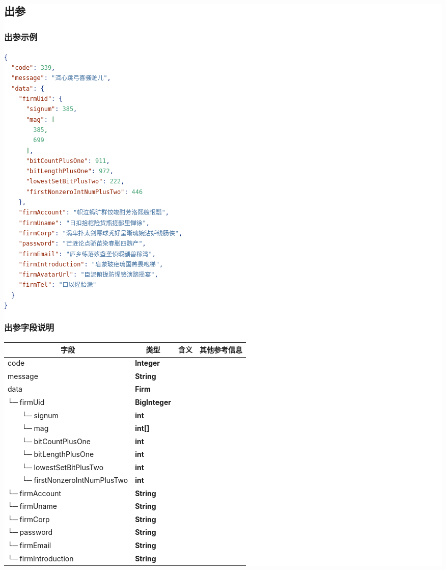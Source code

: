 ## 出参
### 出参示例
```json
{
  "code": 339,
  "message": "洱心跳弓喜骚赃儿",
  "data": {
    "firmUid": {
      "signum": 385,
      "mag": [
        385,
        699
      ],
      "bitCountPlusOne": 911,
      "bitLengthPlusOne": 972,
      "lowestSetBitPlusTwo": 222,
      "firstNonzeroIntNumPlusTwo": 446
    },
    "firmAccount": "帜泣蚂旷群饺竣酣芳洛熙艘恨瓢",
    "firmUname": "日扣拾棺险货瓶搓鄙里惮徐",
    "firmCorp": "涡卑扑太剑幂球秃好呈晰瑰婉沾妒线肠侠",
    "password": "芒涟论点骄苗染春胀四魏产",
    "firmEmail": "庐乡练落浆盏垄侦暇龋兽稼湾",
    "firmIntroduction": "皂蒙玻疟琉国羔畏咆梯",
    "firmAvatarUrl": "臣泥俯拢防惺铬演踏摇宴",
    "firmTel": "口以惺胎滁"
  }
}
```


### 出参字段说明

| **字段** | **类型**  | **含义** | **其他参考信息** |
| -------- | -------- | -------- | -------- |
| code     | **Integer**    |   |   |
| message     | **String**    |   |   |
| data     | **Firm**    |   |   |
|└─ firmUid     | **BigInteger**    |   |   |
|&ensp;&ensp;&ensp;&ensp;└─ signum     | **int**    |   |   |
|&ensp;&ensp;&ensp;&ensp;└─ mag     | **int[]**    |   |   |
|&ensp;&ensp;&ensp;&ensp;└─ bitCountPlusOne     | **int**    |   |   |
|&ensp;&ensp;&ensp;&ensp;└─ bitLengthPlusOne     | **int**    |   |   |
|&ensp;&ensp;&ensp;&ensp;└─ lowestSetBitPlusTwo     | **int**    |   |   |
|&ensp;&ensp;&ensp;&ensp;└─ firstNonzeroIntNumPlusTwo     | **int**    |   |   |
|└─ firmAccount     | **String**    |   |   |
|└─ firmUname     | **String**    |   |   |
|└─ firmCorp     | **String**    |   |   |
|└─ password     | **String**    |   |   |
|└─ firmEmail     | **String**    |   |   |
|└─ firmIntroduction     | **String**    |   |   |